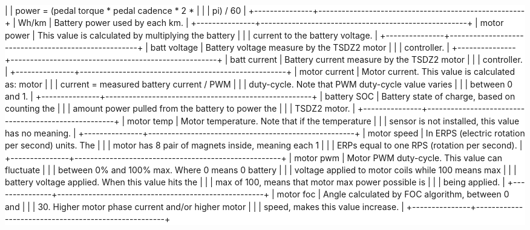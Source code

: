 |               |     power = (pedal torque \* pedal cadence \* 2 \*  |
|               |     pi) / 60                                        |
+---------------+-----------------------------------------------------+
| Wh/km         | Battery power used by each km.                      |
+---------------+-----------------------------------------------------+
| motor power   | This value is calculated by multiplying the battery |
|               | current to the battery voltage.                     |
+---------------+-----------------------------------------------------+
| batt voltage  | Battery voltage measure by the TSDZ2 motor          |
|               | controller.                                         |
+---------------+-----------------------------------------------------+
| batt current  | Battery current measure by the TSDZ2 motor          |
|               | controller.                                         |
+---------------+-----------------------------------------------------+
| motor current | Motor current. This value is calculated as: motor   |
|               | current = measured battery current / PWM            |
|               | duty-cycle. Note that PWM duty-cycle value varies   |
|               | between 0 and 1.                                    |
+---------------+-----------------------------------------------------+
| battery SOC   | Battery state of charge, based on counting the      |
|               | amount power pulled from the battery to power the   |
|               | TSDZ2 motor.                                        |
+---------------+-----------------------------------------------------+
| motor temp    | Motor temperature. Note that if the temperature     |
|               | sensor is not installed, this value has no meaning. |
+---------------+-----------------------------------------------------+
| motor speed   | In ERPS (electric rotation per second) units. The   |
|               | motor has 8 pair of magnets inside, meaning each 1  |
|               | ERPs equal to one RPS (rotation per second).        |
+---------------+-----------------------------------------------------+
| motor pwm     | Motor PWM duty-cycle. This value can fluctuate      |
|               | between 0% and 100% max. Where 0 means 0 battery    |
|               | voltage applied to motor coils while 100 means max  |
|               | battery voltage applied. When this value hits the   |
|               | max of 100, means that motor max power possible is  |
|               | being applied.                                      |
+---------------+-----------------------------------------------------+
| motor foc     | Angle calculated by FOC algorithm, between 0 and    |
|               | 30. Higher motor phase current and/or higher motor  |
|               | speed, makes this value increase.                   |
+---------------+-----------------------------------------------------+
